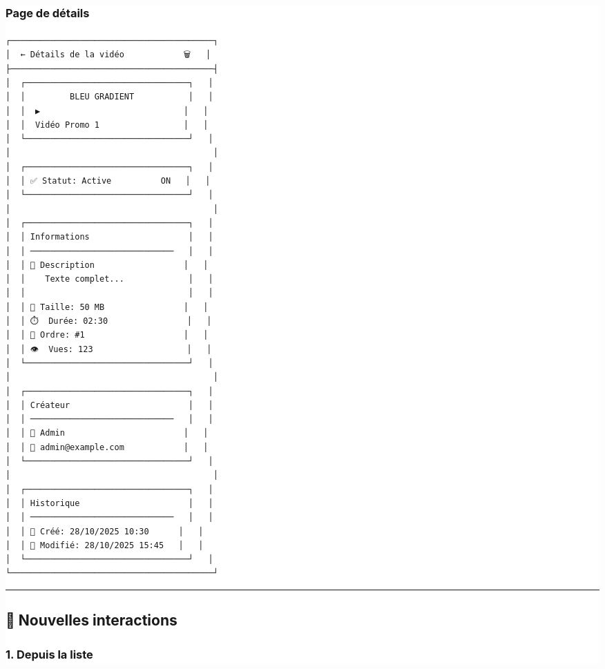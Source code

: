 
### Page de détails

```
┌─────────────────────────────────────────┐
│  ← Détails de la vidéo            🗑️   │
├─────────────────────────────────────────┤
│  ┌─────────────────────────────────┐   │
│  │         BLEU GRADIENT           │   │
│  │  ▶️                             │   │
│  │  Vidéo Promo 1                 │   │
│  └─────────────────────────────────┘   │
│                                         │
│  ┌─────────────────────────────────┐   │
│  │ ✅ Statut: Active          ON   │   │
│  └─────────────────────────────────┘   │
│                                         │
│  ┌─────────────────────────────────┐   │
│  │ Informations                    │   │
│  │ ─────────────────────────────   │   │
│  │ 📝 Description                  │   │
│  │    Texte complet...             │   │
│  │                                 │   │
│  │ 💾 Taille: 50 MB                │   │
│  │ ⏱️  Durée: 02:30                │   │
│  │ 🔢 Ordre: #1                    │   │
│  │ 👁️  Vues: 123                   │   │
│  └─────────────────────────────────┘   │
│                                         │
│  ┌─────────────────────────────────┐   │
│  │ Créateur                        │   │
│  │ ─────────────────────────────   │   │
│  │ 👤 Admin                        │   │
│  │ 📧 admin@example.com            │   │
│  └─────────────────────────────────┘   │
│                                         │
│  ┌─────────────────────────────────┐   │
│  │ Historique                      │   │
│  │ ─────────────────────────────   │   │
│  │ 📅 Créé: 28/10/2025 10:30      │   │
│  │ 🔄 Modifié: 28/10/2025 15:45   │   │
│  └─────────────────────────────────┘   │
└─────────────────────────────────────────┘
```

---

## 🚀 Nouvelles interactions

### 1. Depuis la liste

